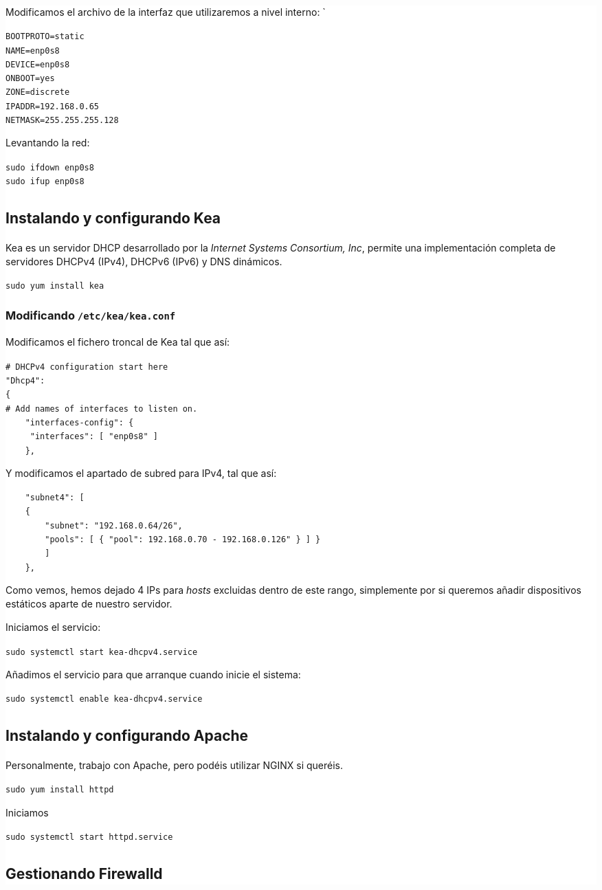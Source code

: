 Modificamos el archivo de la interfaz que utilizaremos a nivel interno:
`
```
BOOTPROTO=static
NAME=enp0s8
DEVICE=enp0s8
ONBOOT=yes
ZONE=discrete
IPADDR=192.168.0.65
NETMASK=255.255.255.128
```
Levantando la red:
```
sudo ifdown enp0s8
sudo ifup enp0s8
```
## Instalando y configurando Kea
Kea es un servidor DHCP desarrollado por la _Internet Systems Consortium, Inc_, permite una implementación completa de servidores DHCPv4 (IPv4), DHCPv6 (IPv6) y DNS dinámicos.
```
sudo yum install kea
```
### Modificando `/etc/kea/kea.conf`
Modificamos el fichero troncal de Kea tal que así:
```
# DHCPv4 configuration start here
"Dhcp4":
{
# Add names of interfaces to listen on.
	"interfaces-config": {
	 "interfaces": [ "enp0s8" ]
	},
```
Y modificamos el apartado de subred para IPv4, tal que así:
```
	"subnet4": [
	{
		"subnet": "192.168.0.64/26",
		"pools": [ { "pool": 192.168.0.70 - 192.168.0.126" } ] }
		]
	},
```
Como vemos, hemos dejado 4 IPs para _hosts_ excluidas dentro de este rango, simplemente por si queremos añadir dispositivos estáticos aparte de nuestro servidor.

Iniciamos el servicio:
```
sudo systemctl start kea-dhcpv4.service
```
Añadimos el servicio para que arranque cuando inicie el sistema:
```
sudo systemctl enable kea-dhcpv4.service
```
## Instalando y configurando Apache
Personalmente, trabajo con Apache, pero podéis utilizar NGINX si queréis.
```
sudo yum install httpd
```
Iniciamos
```
sudo systemctl start httpd.service
```
## Gestionando Firewalld